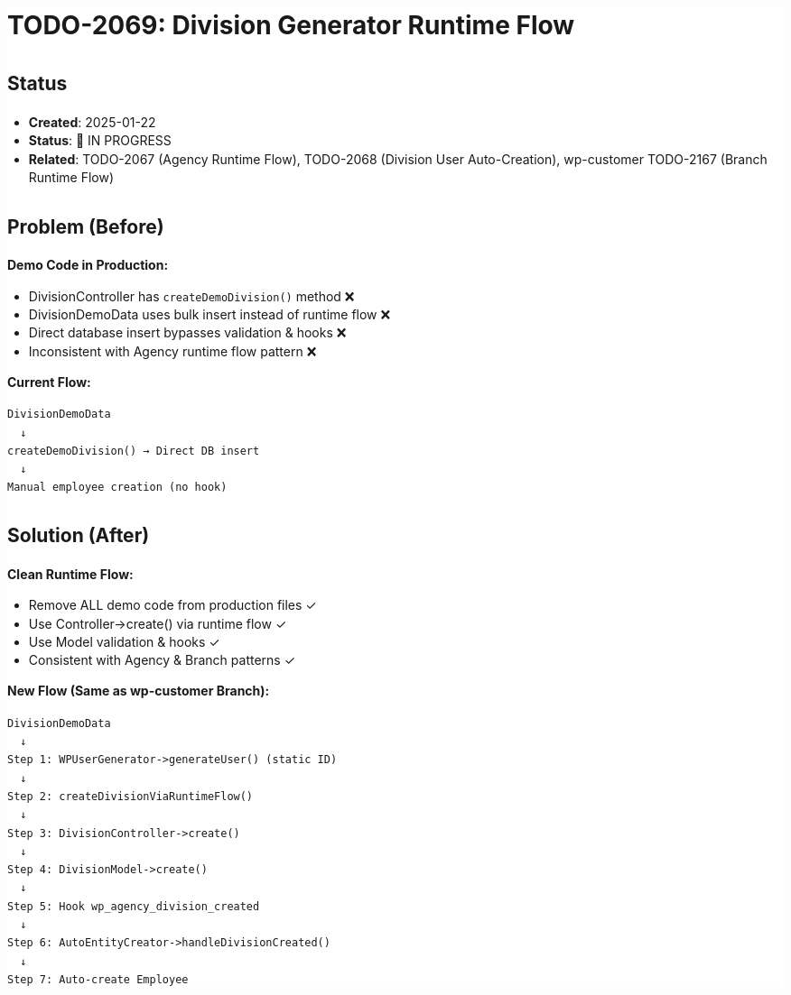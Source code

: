 # TODO-2069: Division Generator Runtime Flow

## Status
- **Created**: 2025-01-22
- **Status**: 🔄 IN PROGRESS
- **Related**: TODO-2067 (Agency Runtime Flow), TODO-2068 (Division User Auto-Creation), wp-customer TODO-2167 (Branch Runtime Flow)

## Problem (Before)

**Demo Code in Production:**
- DivisionController has `createDemoDivision()` method ❌
- DivisionDemoData uses bulk insert instead of runtime flow ❌
- Direct database insert bypasses validation & hooks ❌
- Inconsistent with Agency runtime flow pattern ❌

**Current Flow:**
```
DivisionDemoData
  ↓
createDemoDivision() → Direct DB insert
  ↓
Manual employee creation (no hook)
```

## Solution (After)

**Clean Runtime Flow:**
- Remove ALL demo code from production files ✓
- Use Controller->create() via runtime flow ✓
- Use Model validation & hooks ✓
- Consistent with Agency & Branch patterns ✓

**New Flow (Same as wp-customer Branch):**
```
DivisionDemoData
  ↓
Step 1: WPUserGenerator->generateUser() (static ID)
  ↓
Step 2: createDivisionViaRuntimeFlow()
  ↓
Step 3: DivisionController->create()
  ↓
Step 4: DivisionModel->create()
  ↓
Step 5: Hook wp_agency_division_created
  ↓
Step 6: AutoEntityCreator->handleDivisionCreated()
  ↓
Step 7: Auto-create Employee
```
